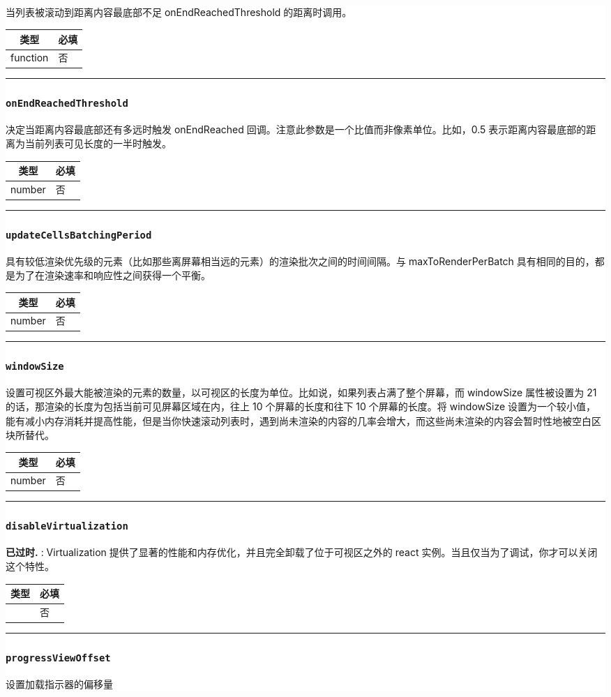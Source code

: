 当列表被滚动到距离内容最底部不足 onEndReachedThreshold 的距离时调用。

| 类型     | 必填 |
| -------- | ---- |
| function | 否   |

---

### `onEndReachedThreshold`

决定当距离内容最底部还有多远时触发 onEndReached 回调。注意此参数是一个比值而非像素单位。比如，0.5 表示距离内容最底部的距离为当前列表可见长度的一半时触发。

| 类型   | 必填 |
| ------ | ---- |
| number | 否   |

---

### `updateCellsBatchingPeriod`

具有较低渲染优先级的元素（比如那些离屏幕相当远的元素）的渲染批次之间的时间间隔。与 maxToRenderPerBatch 具有相同的目的，都是为了在渲染速率和响应性之间获得一个平衡。

| 类型   | 必填 |
| ------ | ---- |
| number | 否   |

---

### `windowSize`

设置可视区外最大能被渲染的元素的数量，以可视区的长度为单位。比如说，如果列表占满了整个屏幕，而 windowSize 属性被设置为 21 的话，那渲染的长度为包括当前可见屏幕区域在内，往上 10 个屏幕的长度和往下 10 个屏幕的长度。将 windowSize 设置为一个较小值，能有减小内存消耗并提高性能，但是当你快速滚动列表时，遇到尚未渲染的内容的几率会增大，而这些尚未渲染的内容会暂时性地被空白区块所替代。

| 类型   | 必填 |
| ------ | ---- |
| number | 否   |

---

### `disableVirtualization`

**已过时.** : Virtualization 提供了显著的性能和内存优化，并且完全卸载了位于可视区之外的 react 实例。当且仅当为了调试，你才可以关闭这个特性。

| 类型 | 必填 |
| ---- | ---- |
|      | 否   |

---

### `progressViewOffset`

设置加载指示器的偏移量
